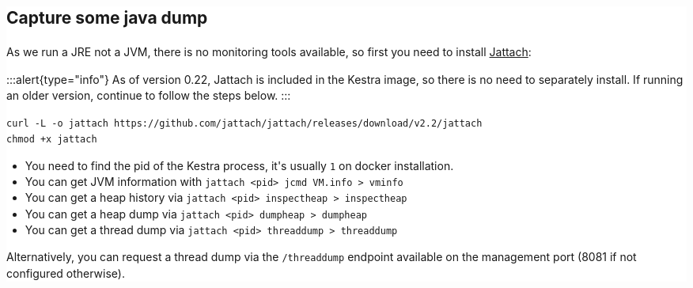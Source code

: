 ## Capture some java dump

As we run a JRE not a JVM, there is no monitoring tools available, so first you need to install [Jattach](https://github.com/jattach/jattach#installation):

:::alert{type="info"}
As of version 0.22, Jattach is included in the Kestra image, so there is no need to separately install. If running an older version, continue to follow the steps below.
:::

```shell
curl -L -o jattach https://github.com/jattach/jattach/releases/download/v2.2/jattach
chmod +x jattach
```
- You need to find the pid of the Kestra process, it's usually `1` on docker installation.
- You can get JVM information with `jattach <pid> jcmd VM.info > vminfo`
- You can get a heap history via `jattach <pid> inspectheap > inspectheap`
- You can get a heap dump via `jattach <pid> dumpheap > dumpheap`
- You can get a thread dump via `jattach <pid> threaddump > threaddump`

Alternatively, you can request a thread dump via the `/threaddump` endpoint available on the management port (8081 if not configured otherwise).
